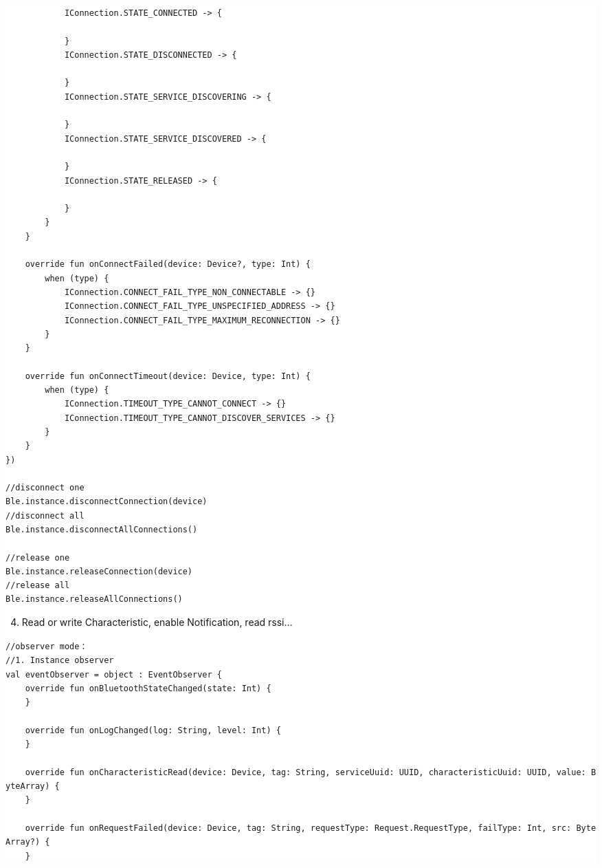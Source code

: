 ```
			IConnection.STATE_CONNECTED -> {

			}
			IConnection.STATE_DISCONNECTED -> {

			}
			IConnection.STATE_SERVICE_DISCOVERING -> {

			}
			IConnection.STATE_SERVICE_DISCOVERED -> {

			}
			IConnection.STATE_RELEASED -> {

			}
		}
	}

	override fun onConnectFailed(device: Device?, type: Int) {
		when (type) {
			IConnection.CONNECT_FAIL_TYPE_NON_CONNECTABLE -> {}
			IConnection.CONNECT_FAIL_TYPE_UNSPECIFIED_ADDRESS -> {}
			IConnection.CONNECT_FAIL_TYPE_MAXIMUM_RECONNECTION -> {}
		}
	}

	override fun onConnectTimeout(device: Device, type: Int) {
		when (type) {
			IConnection.TIMEOUT_TYPE_CANNOT_CONNECT -> {}
			IConnection.TIMEOUT_TYPE_CANNOT_DISCOVER_SERVICES -> {}
		}
	}
})

//disconnect one
Ble.instance.disconnectConnection(device)
//disconnect all
Ble.instance.disconnectAllConnections()

//release one
Ble.instance.releaseConnection(device)
//release all
Ble.instance.releaseAllConnections()
```

4. Read or write Characteristic, enable Notification, read rssi...
```
//observer mode：
//1. Instance observer
val eventObserver = object : EventObserver {
	override fun onBluetoothStateChanged(state: Int) {
	}

	override fun onLogChanged(log: String, level: Int) {
	}

	override fun onCharacteristicRead(device: Device, tag: String, serviceUuid: UUID, characteristicUuid: UUID, value: ByteArray) {
	}

	override fun onRequestFailed(device: Device, tag: String, requestType: Request.RequestType, failType: Int, src: ByteArray?) {
	}

```